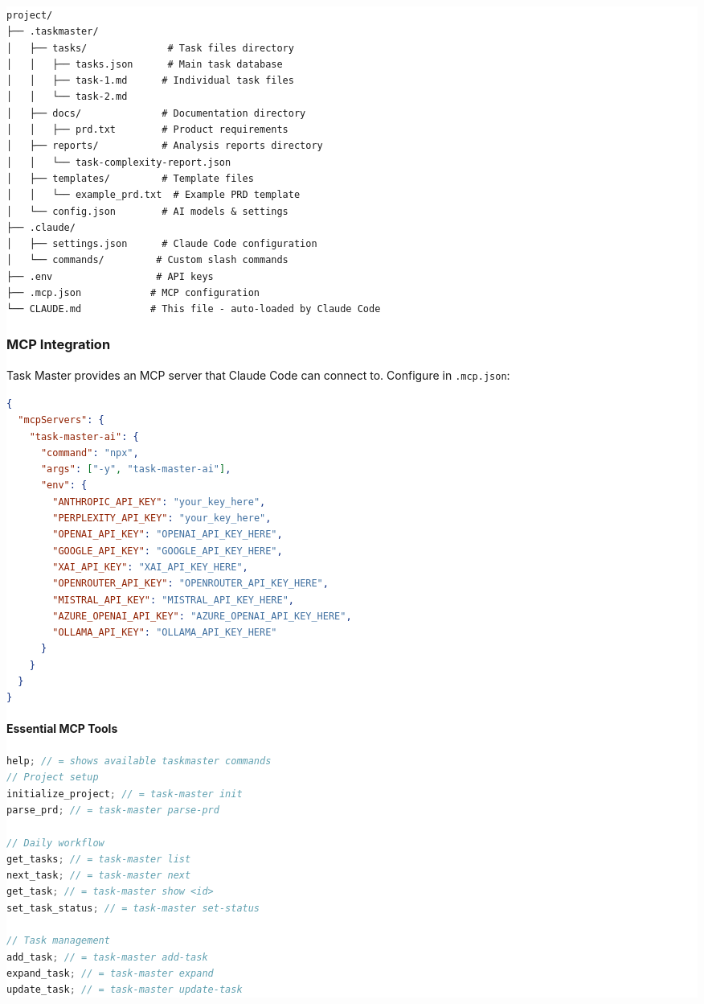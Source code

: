 ```
project/
├── .taskmaster/
│   ├── tasks/              # Task files directory
│   │   ├── tasks.json      # Main task database
│   │   ├── task-1.md      # Individual task files
│   │   └── task-2.md
│   ├── docs/              # Documentation directory
│   │   ├── prd.txt        # Product requirements
│   ├── reports/           # Analysis reports directory
│   │   └── task-complexity-report.json
│   ├── templates/         # Template files
│   │   └── example_prd.txt  # Example PRD template
│   └── config.json        # AI models & settings
├── .claude/
│   ├── settings.json      # Claude Code configuration
│   └── commands/         # Custom slash commands
├── .env                  # API keys
├── .mcp.json            # MCP configuration
└── CLAUDE.md            # This file - auto-loaded by Claude Code
```

### MCP Integration

Task Master provides an MCP server that Claude Code can connect to. Configure in `.mcp.json`:

```json
{
  "mcpServers": {
    "task-master-ai": {
      "command": "npx",
      "args": ["-y", "task-master-ai"],
      "env": {
        "ANTHROPIC_API_KEY": "your_key_here",
        "PERPLEXITY_API_KEY": "your_key_here",
        "OPENAI_API_KEY": "OPENAI_API_KEY_HERE",
        "GOOGLE_API_KEY": "GOOGLE_API_KEY_HERE",
        "XAI_API_KEY": "XAI_API_KEY_HERE",
        "OPENROUTER_API_KEY": "OPENROUTER_API_KEY_HERE",
        "MISTRAL_API_KEY": "MISTRAL_API_KEY_HERE",
        "AZURE_OPENAI_API_KEY": "AZURE_OPENAI_API_KEY_HERE",
        "OLLAMA_API_KEY": "OLLAMA_API_KEY_HERE"
      }
    }
  }
}
```

#### Essential MCP Tools

```javascript
help; // = shows available taskmaster commands
// Project setup
initialize_project; // = task-master init
parse_prd; // = task-master parse-prd

// Daily workflow
get_tasks; // = task-master list
next_task; // = task-master next
get_task; // = task-master show <id>
set_task_status; // = task-master set-status

// Task management
add_task; // = task-master add-task
expand_task; // = task-master expand
update_task; // = task-master update-task
```